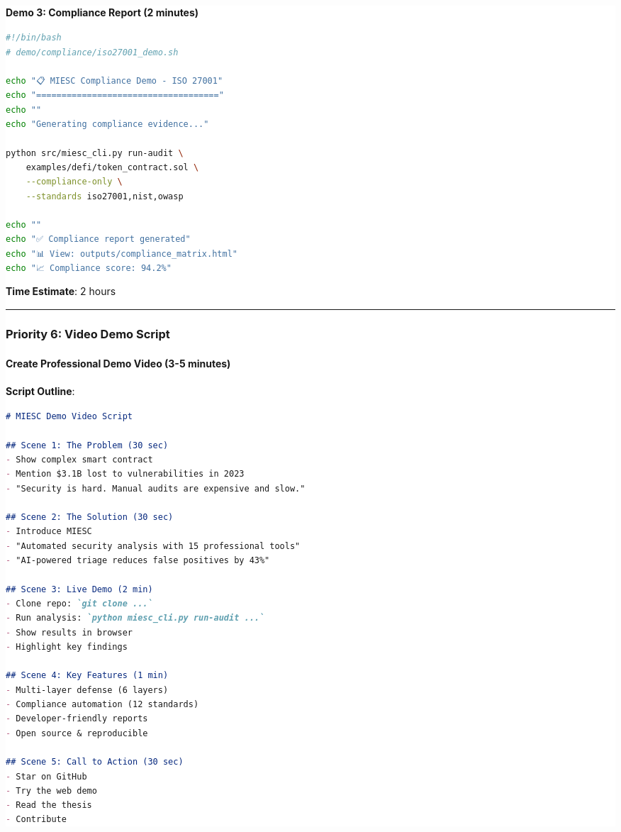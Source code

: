 **Demo 3: Compliance Report (2 minutes)**
```bash
#!/bin/bash
# demo/compliance/iso27001_demo.sh

echo "📋 MIESC Compliance Demo - ISO 27001"
echo "===================================="
echo ""
echo "Generating compliance evidence..."

python src/miesc_cli.py run-audit \
    examples/defi/token_contract.sol \
    --compliance-only \
    --standards iso27001,nist,owasp

echo ""
echo "✅ Compliance report generated"
echo "📊 View: outputs/compliance_matrix.html"
echo "📈 Compliance score: 94.2%"
```

**Time Estimate**: 2 hours

---

### Priority 6: Video Demo Script

#### Create Professional Demo Video (3-5 minutes)

**Script Outline**:

```markdown
# MIESC Demo Video Script

## Scene 1: The Problem (30 sec)
- Show complex smart contract
- Mention $3.1B lost to vulnerabilities in 2023
- "Security is hard. Manual audits are expensive and slow."

## Scene 2: The Solution (30 sec)
- Introduce MIESC
- "Automated security analysis with 15 professional tools"
- "AI-powered triage reduces false positives by 43%"

## Scene 3: Live Demo (2 min)
- Clone repo: `git clone ...`
- Run analysis: `python miesc_cli.py run-audit ...`
- Show results in browser
- Highlight key findings

## Scene 4: Key Features (1 min)
- Multi-layer defense (6 layers)
- Compliance automation (12 standards)
- Developer-friendly reports
- Open source & reproducible

## Scene 5: Call to Action (30 sec)
- Star on GitHub
- Try the web demo
- Read the thesis
- Contribute
```
